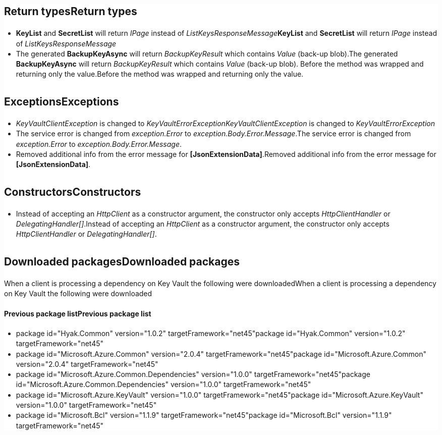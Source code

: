 ## <a name="return-types"></a><span data-ttu-id="c9caa-126">Return types</span><span class="sxs-lookup"><span data-stu-id="c9caa-126">Return types</span></span>
* <span data-ttu-id="c9caa-127">**KeyList** and **SecretList** will return *IPage<T>* instead of *ListKeysResponseMessage*</span><span class="sxs-lookup"><span data-stu-id="c9caa-127">**KeyList** and **SecretList** will return *IPage<T>* instead of *ListKeysResponseMessage*</span></span>
* <span data-ttu-id="c9caa-128">The generated **BackupKeyAsync** will return *BackupKeyResult* which contains *Value* (back-up blob).</span><span class="sxs-lookup"><span data-stu-id="c9caa-128">The generated **BackupKeyAsync** will return *BackupKeyResult* which contains *Value* (back-up blob).</span></span> <span data-ttu-id="c9caa-129">Before the method was wrapped and returning only the value.</span><span class="sxs-lookup"><span data-stu-id="c9caa-129">Before the method was wrapped and returning only the value.</span></span>

## <a name="exceptions"></a><span data-ttu-id="c9caa-130">Exceptions</span><span class="sxs-lookup"><span data-stu-id="c9caa-130">Exceptions</span></span>
* <span data-ttu-id="c9caa-131">*KeyVaultClientException* is changed to *KeyVaultErrorException*</span><span class="sxs-lookup"><span data-stu-id="c9caa-131">*KeyVaultClientException* is changed to *KeyVaultErrorException*</span></span>
* <span data-ttu-id="c9caa-132">The service error is changed from *exception.Error* to *exception.Body.Error.Message*.</span><span class="sxs-lookup"><span data-stu-id="c9caa-132">The service error is changed from *exception.Error* to *exception.Body.Error.Message*.</span></span>
* <span data-ttu-id="c9caa-133">Removed additional info from the error message for **[JsonExtensionData]**.</span><span class="sxs-lookup"><span data-stu-id="c9caa-133">Removed additional info from the error message for **[JsonExtensionData]**.</span></span>

## <a name="constructors"></a><span data-ttu-id="c9caa-134">Constructors</span><span class="sxs-lookup"><span data-stu-id="c9caa-134">Constructors</span></span>
* <span data-ttu-id="c9caa-135">Instead of accepting an *HttpClient* as a constructor argument, the constructor only accepts *HttpClientHandler* or *DelegatingHandler[]*.</span><span class="sxs-lookup"><span data-stu-id="c9caa-135">Instead of accepting an *HttpClient* as a constructor argument, the constructor only accepts *HttpClientHandler* or *DelegatingHandler[]*.</span></span>

## <a name="downloaded-packages"></a><span data-ttu-id="c9caa-136">Downloaded packages</span><span class="sxs-lookup"><span data-stu-id="c9caa-136">Downloaded packages</span></span>
<span data-ttu-id="c9caa-137">When a client is processing a  dependency on Key Vault the following were downloaded</span><span class="sxs-lookup"><span data-stu-id="c9caa-137">When a client is processing a  dependency on Key Vault the following were downloaded</span></span>

#### <a name="previous-package-list"></a><span data-ttu-id="c9caa-138">Previous package list</span><span class="sxs-lookup"><span data-stu-id="c9caa-138">Previous package list</span></span>
* <span data-ttu-id="c9caa-139">package id="Hyak.Common" version="1.0.2" targetFramework="net45"</span><span class="sxs-lookup"><span data-stu-id="c9caa-139">package id="Hyak.Common" version="1.0.2" targetFramework="net45"</span></span>
* <span data-ttu-id="c9caa-140">package id="Microsoft.Azure.Common" version="2.0.4" targetFramework="net45"</span><span class="sxs-lookup"><span data-stu-id="c9caa-140">package id="Microsoft.Azure.Common" version="2.0.4" targetFramework="net45"</span></span>
* <span data-ttu-id="c9caa-141">package id="Microsoft.Azure.Common.Dependencies" version="1.0.0" targetFramework="net45"</span><span class="sxs-lookup"><span data-stu-id="c9caa-141">package id="Microsoft.Azure.Common.Dependencies" version="1.0.0" targetFramework="net45"</span></span>
* <span data-ttu-id="c9caa-142">package id="Microsoft.Azure.KeyVault" version="1.0.0" targetFramework="net45"</span><span class="sxs-lookup"><span data-stu-id="c9caa-142">package id="Microsoft.Azure.KeyVault" version="1.0.0" targetFramework="net45"</span></span>
* <span data-ttu-id="c9caa-143">package id="Microsoft.Bcl" version="1.1.9" targetFramework="net45"</span><span class="sxs-lookup"><span data-stu-id="c9caa-143">package id="Microsoft.Bcl" version="1.1.9" targetFramework="net45"</span></span>